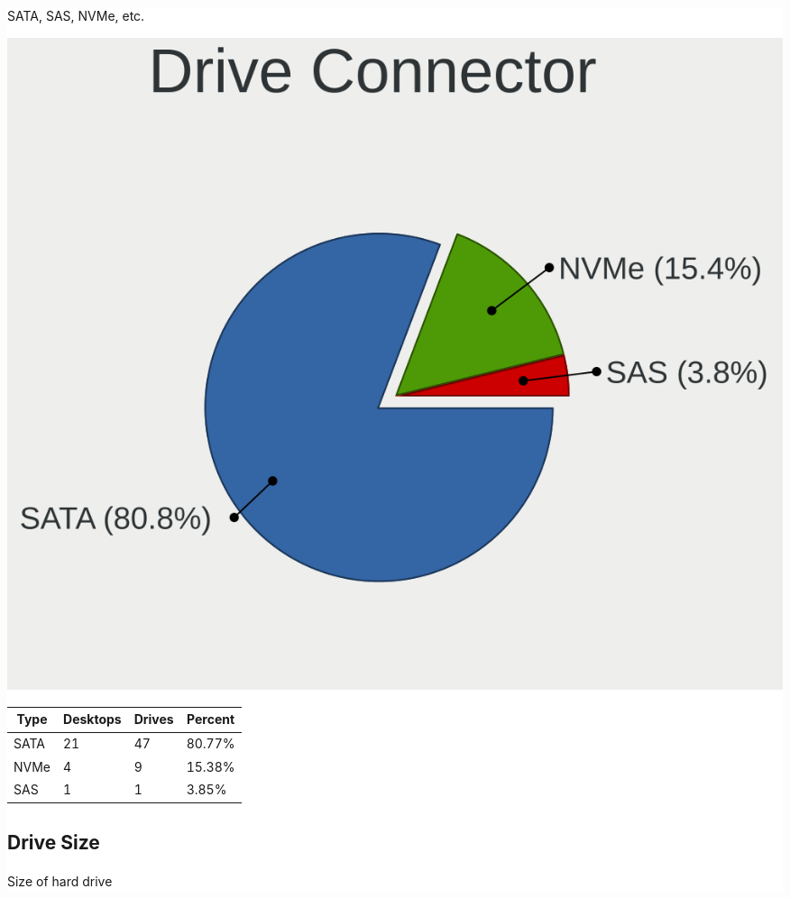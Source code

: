 SATA, SAS, NVMe, etc.

![Drive Connector](./images/pie_chart/drive_bus.svg)


| Type | Desktops | Drives | Percent |
|------|----------|--------|---------|
| SATA | 21       | 47     | 80.77%  |
| NVMe | 4        | 9      | 15.38%  |
| SAS  | 1        | 1      | 3.85%   |

Drive Size
----------

Size of hard drive
